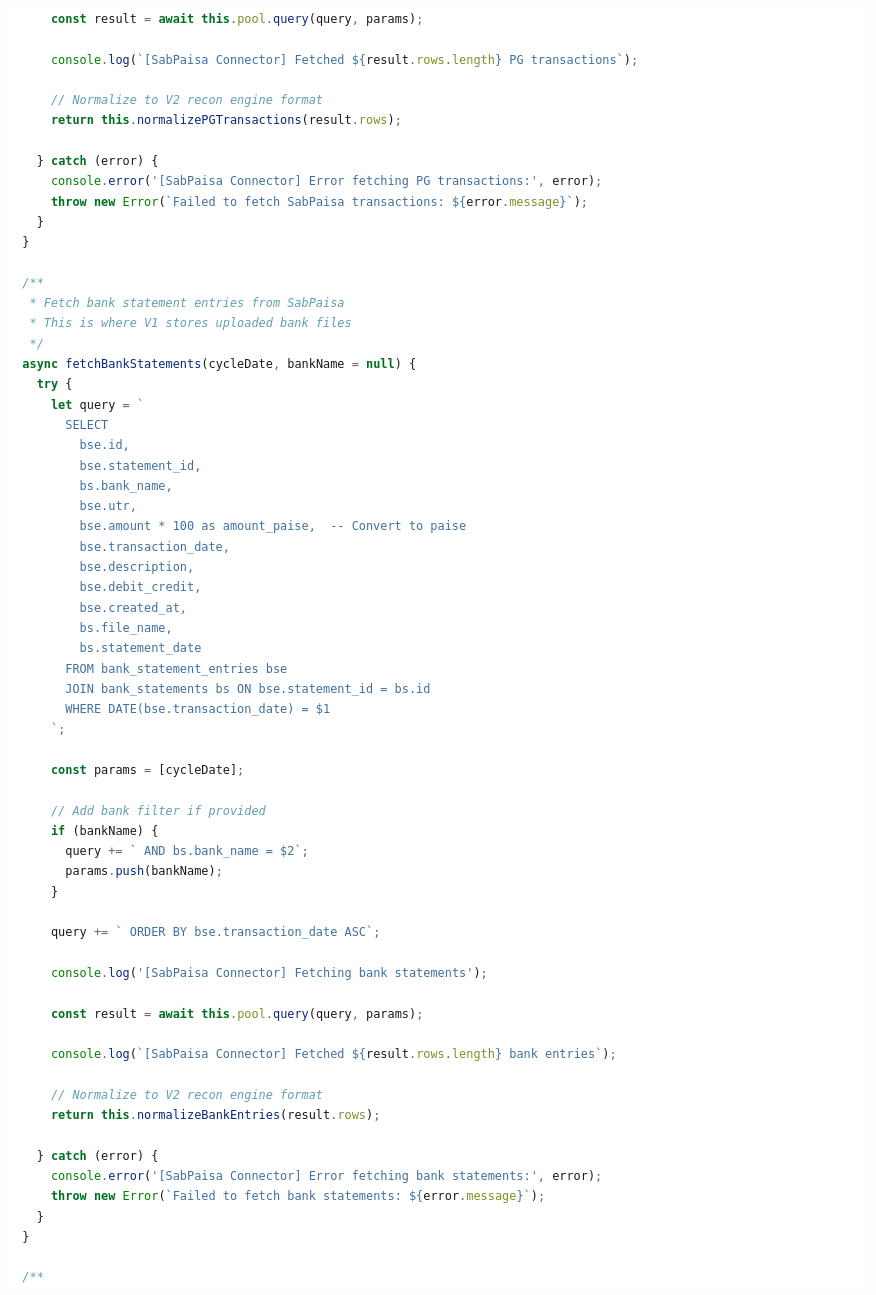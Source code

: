 ```javascript
      const result = await this.pool.query(query, params);
      
      console.log(`[SabPaisa Connector] Fetched ${result.rows.length} PG transactions`);
      
      // Normalize to V2 recon engine format
      return this.normalizePGTransactions(result.rows);
      
    } catch (error) {
      console.error('[SabPaisa Connector] Error fetching PG transactions:', error);
      throw new Error(`Failed to fetch SabPaisa transactions: ${error.message}`);
    }
  }
  
  /**
   * Fetch bank statement entries from SabPaisa
   * This is where V1 stores uploaded bank files
   */
  async fetchBankStatements(cycleDate, bankName = null) {
    try {
      let query = `
        SELECT 
          bse.id,
          bse.statement_id,
          bs.bank_name,
          bse.utr,
          bse.amount * 100 as amount_paise,  -- Convert to paise
          bse.transaction_date,
          bse.description,
          bse.debit_credit,
          bse.created_at,
          bs.file_name,
          bs.statement_date
        FROM bank_statement_entries bse
        JOIN bank_statements bs ON bse.statement_id = bs.id
        WHERE DATE(bse.transaction_date) = $1
      `;
      
      const params = [cycleDate];
      
      // Add bank filter if provided
      if (bankName) {
        query += ` AND bs.bank_name = $2`;
        params.push(bankName);
      }
      
      query += ` ORDER BY bse.transaction_date ASC`;
      
      console.log('[SabPaisa Connector] Fetching bank statements');
      
      const result = await this.pool.query(query, params);
      
      console.log(`[SabPaisa Connector] Fetched ${result.rows.length} bank entries`);
      
      // Normalize to V2 recon engine format
      return this.normalizeBankEntries(result.rows);
      
    } catch (error) {
      console.error('[SabPaisa Connector] Error fetching bank statements:', error);
      throw new Error(`Failed to fetch bank statements: ${error.message}`);
    }
  }
  
  /**
```